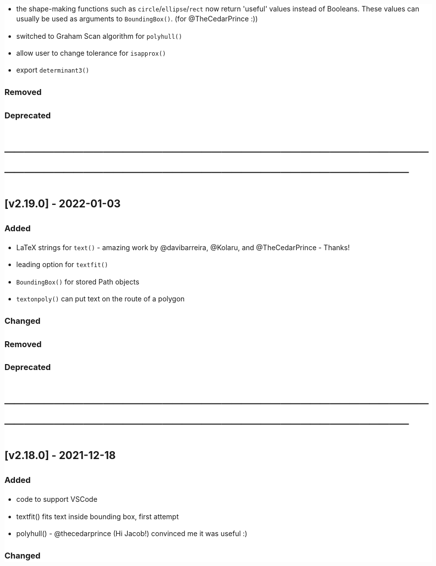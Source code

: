 - the shape-making functions such as
  `circle`/`ellipse`/`rect` now return 'useful' values
  instead of Booleans. These values can usually be used as
  arguments to `BoundingBox()`. (for @TheCedarPrince :))

- switched to Graham Scan algorithm for `polyhull()`

- allow user to change tolerance for `isapprox()`

- export `determinant3()`

### Removed

### Deprecated

# ────────────────────────────────────────────────────────────────────────────────────

## [v2.19.0] - 2022-01-03

### Added

- LaTeX strings for `text()` - amazing work by @davibarreira, @Kolaru, and @TheCedarPrince - Thanks!

- leading option for `textfit()`

- `BoundingBox()` for stored Path objects

- `textonpoly()` can put text on the route of a polygon

### Changed

### Removed

### Deprecated

# ────────────────────────────────────────────────────────────────────────────────────
## [v2.18.0] - 2021-12-18

### Added

- code to support VSCode

- textfit() fits text inside bounding box, first attempt

- polyhull() - @thecedarprince (Hi Jacob!) convinced me it was useful :)

### Changed
